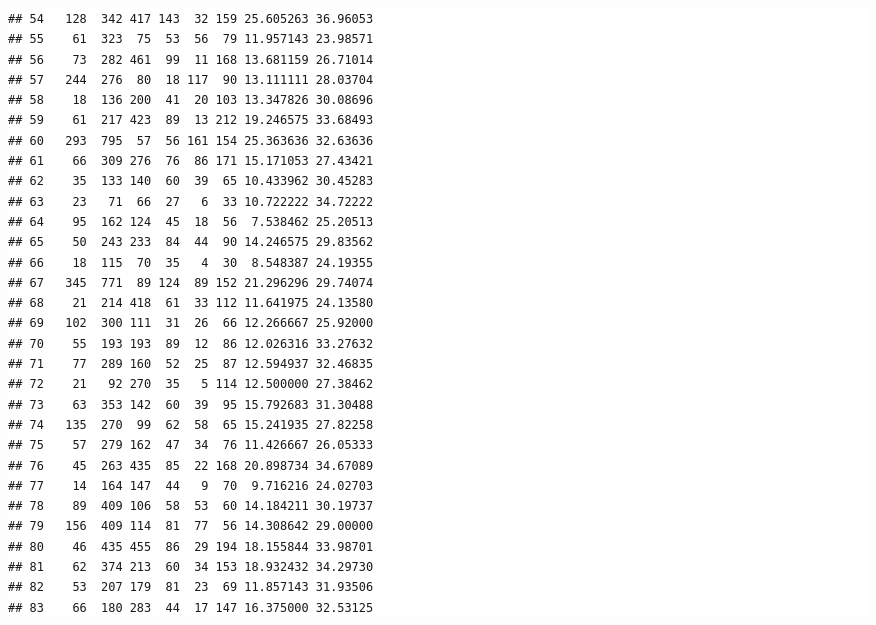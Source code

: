     ## 54   128  342 417 143  32 159 25.605263 36.96053
    ## 55    61  323  75  53  56  79 11.957143 23.98571
    ## 56    73  282 461  99  11 168 13.681159 26.71014
    ## 57   244  276  80  18 117  90 13.111111 28.03704
    ## 58    18  136 200  41  20 103 13.347826 30.08696
    ## 59    61  217 423  89  13 212 19.246575 33.68493
    ## 60   293  795  57  56 161 154 25.363636 32.63636
    ## 61    66  309 276  76  86 171 15.171053 27.43421
    ## 62    35  133 140  60  39  65 10.433962 30.45283
    ## 63    23   71  66  27   6  33 10.722222 34.72222
    ## 64    95  162 124  45  18  56  7.538462 25.20513
    ## 65    50  243 233  84  44  90 14.246575 29.83562
    ## 66    18  115  70  35   4  30  8.548387 24.19355
    ## 67   345  771  89 124  89 152 21.296296 29.74074
    ## 68    21  214 418  61  33 112 11.641975 24.13580
    ## 69   102  300 111  31  26  66 12.266667 25.92000
    ## 70    55  193 193  89  12  86 12.026316 33.27632
    ## 71    77  289 160  52  25  87 12.594937 32.46835
    ## 72    21   92 270  35   5 114 12.500000 27.38462
    ## 73    63  353 142  60  39  95 15.792683 31.30488
    ## 74   135  270  99  62  58  65 15.241935 27.82258
    ## 75    57  279 162  47  34  76 11.426667 26.05333
    ## 76    45  263 435  85  22 168 20.898734 34.67089
    ## 77    14  164 147  44   9  70  9.716216 24.02703
    ## 78    89  409 106  58  53  60 14.184211 30.19737
    ## 79   156  409 114  81  77  56 14.308642 29.00000
    ## 80    46  435 455  86  29 194 18.155844 33.98701
    ## 81    62  374 213  60  34 153 18.932432 34.29730
    ## 82    53  207 179  81  23  69 11.857143 31.93506
    ## 83    66  180 283  44  17 147 16.375000 32.53125